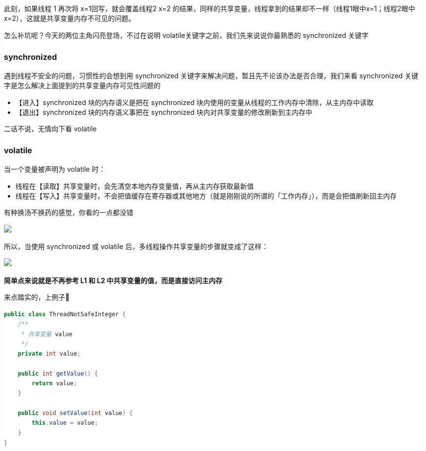 



此刻，如果线程 1 再次将 x=1回写，就会覆盖线程2 x=2 的结果，同样的共享变量，线程拿到的结果却不一样（线程1眼中x=1；线程2眼中x=2），这就是共享变量内存不可见的问题。



怎么补坑呢？今天的两位主角闪亮登场，不过在说明 volatile关键字之前，我们先来说说你最熟悉的 synchronized 关键字



### synchronized

遇到线程不安全的问题，习惯性的会想到用 synchronized 关键字来解决问题，暂且先不论该办法是否合理，我们来看 synchronized 关键字是怎么解决上面提到的共享变量内存可见性问题的



- 【进入】synchronized 块的内存语义是把在 synchronized 块内使用的变量从线程的工作内存中清除，从主内存中读取
- 【退出】synchronized 块的内存语义事把在 synchronized 块内对共享变量的修改刷新到主内存中



二话不说，无情向下看 volatile



### volatile

当一个变量被声明为 volatile 时：

- 线程在【读取】共享变量时，会先清空本地内存变量值，再从主内存获取最新值
- 线程在【写入】共享变量时，不会把值缓存在寄存器或其他地方（就是刚刚说的所谓的「工作内存」），而是会把值刷新回主内存



有种换汤不换药的感觉，你看的一点都没错

<fancybox>![](https://cdn.jsdelivr.net/gh/FraserYu/img-host/blog-img20200302134932.png)</fancybox>

所以，当使用 synchronized 或 volatile 后，多线程操作共享变量的步骤就变成了这样：

<fancybox>![](https://cdn.jsdelivr.net/gh/FraserYu/img-host/blog-imgimage-20200302140442742.png)</fancybox>



**简单点来说就是不再参考 L1 和 L2 中共享变量的值，而是直接访问主内存**



来点踏实的，上例子🌰

```java
public class ThreadNotSafeInteger {
	/**
	 * 共享变量 value
	 */
	private int value;

	public int getValue() {
		return value;
	}

	public void setValue(int value) {
		this.value = value;
	}
}
```

